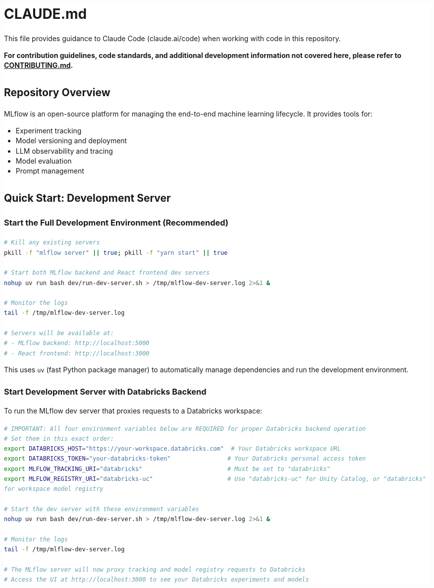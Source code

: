 # CLAUDE.md

This file provides guidance to Claude Code (claude.ai/code) when working with code in this repository.

**For contribution guidelines, code standards, and additional development information not covered here, please refer to [CONTRIBUTING.md](./CONTRIBUTING.md).**

## Repository Overview

MLflow is an open-source platform for managing the end-to-end machine learning lifecycle. It provides tools for:

- Experiment tracking
- Model versioning and deployment
- LLM observability and tracing
- Model evaluation
- Prompt management

## Quick Start: Development Server

### Start the Full Development Environment (Recommended)

```bash
# Kill any existing servers
pkill -f "mlflow server" || true; pkill -f "yarn start" || true

# Start both MLflow backend and React frontend dev servers
nohup uv run bash dev/run-dev-server.sh > /tmp/mlflow-dev-server.log 2>&1 &

# Monitor the logs
tail -f /tmp/mlflow-dev-server.log

# Servers will be available at:
# - MLflow backend: http://localhost:5000
# - React frontend: http://localhost:3000
```

This uses `uv` (fast Python package manager) to automatically manage dependencies and run the development environment.

### Start Development Server with Databricks Backend

To run the MLflow dev server that proxies requests to a Databricks workspace:

```bash
# IMPORTANT: All four environment variables below are REQUIRED for proper Databricks backend operation
# Set them in this exact order:
export DATABRICKS_HOST="https://your-workspace.databricks.com"  # Your Databricks workspace URL
export DATABRICKS_TOKEN="your-databricks-token"                # Your Databricks personal access token
export MLFLOW_TRACKING_URI="databricks"                        # Must be set to "databricks"
export MLFLOW_REGISTRY_URI="databricks-uc"                     # Use "databricks-uc" for Unity Catalog, or "databricks" for workspace model registry

# Start the dev server with these environment variables
nohup uv run bash dev/run-dev-server.sh > /tmp/mlflow-dev-server.log 2>&1 &

# Monitor the logs
tail -f /tmp/mlflow-dev-server.log

# The MLflow server will now proxy tracking and model registry requests to Databricks
# Access the UI at http://localhost:3000 to see your Databricks experiments and models
```